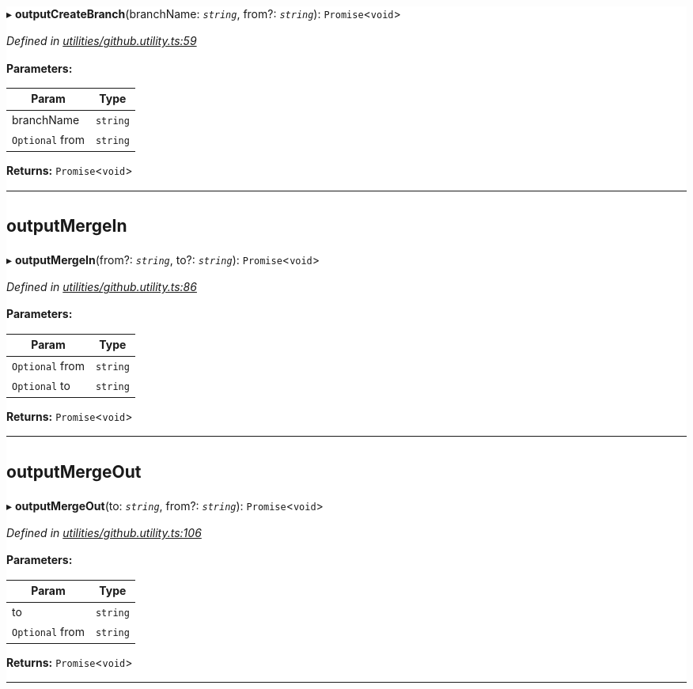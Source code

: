 ▸ **outputCreateBranch**(branchName: *`string`*, from?: *`string`*): `Promise`<`void`>

*Defined in [utilities/github.utility.ts:59](https://github.com/sisk-technology-group-ltd/minerva/blob/f058e4b/src/utilities/github.utility.ts#L59)*

**Parameters:**

| Param | Type |
| ------ | ------ |
| branchName | `string` |
| `Optional` from | `string` |

**Returns:** `Promise`<`void`>

___
<a id="outputmergein"></a>

##  outputMergeIn

▸ **outputMergeIn**(from?: *`string`*, to?: *`string`*): `Promise`<`void`>

*Defined in [utilities/github.utility.ts:86](https://github.com/sisk-technology-group-ltd/minerva/blob/f058e4b/src/utilities/github.utility.ts#L86)*

**Parameters:**

| Param | Type |
| ------ | ------ |
| `Optional` from | `string` |
| `Optional` to | `string` |

**Returns:** `Promise`<`void`>

___
<a id="outputmergeout"></a>

##  outputMergeOut

▸ **outputMergeOut**(to: *`string`*, from?: *`string`*): `Promise`<`void`>

*Defined in [utilities/github.utility.ts:106](https://github.com/sisk-technology-group-ltd/minerva/blob/f058e4b/src/utilities/github.utility.ts#L106)*

**Parameters:**

| Param | Type |
| ------ | ------ |
| to | `string` |
| `Optional` from | `string` |

**Returns:** `Promise`<`void`>

___
<a id="outputpull"></a>
